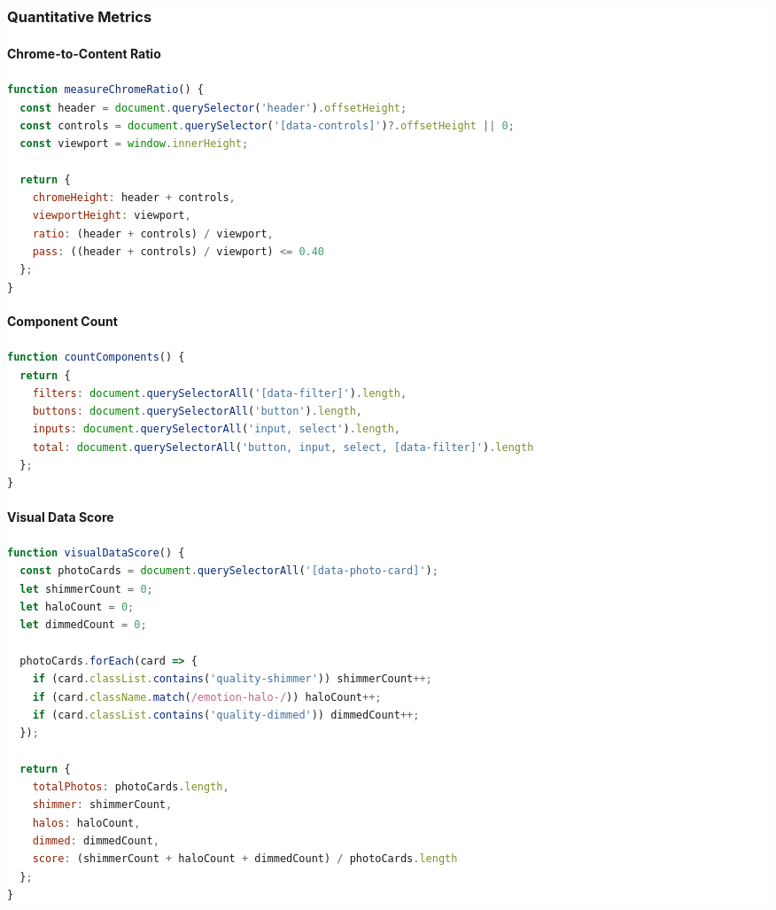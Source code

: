 ### Quantitative Metrics

#### Chrome-to-Content Ratio
```javascript
function measureChromeRatio() {
  const header = document.querySelector('header').offsetHeight;
  const controls = document.querySelector('[data-controls]')?.offsetHeight || 0;
  const viewport = window.innerHeight;

  return {
    chromeHeight: header + controls,
    viewportHeight: viewport,
    ratio: (header + controls) / viewport,
    pass: ((header + controls) / viewport) <= 0.40
  };
}
```

#### Component Count
```javascript
function countComponents() {
  return {
    filters: document.querySelectorAll('[data-filter]').length,
    buttons: document.querySelectorAll('button').length,
    inputs: document.querySelectorAll('input, select').length,
    total: document.querySelectorAll('button, input, select, [data-filter]').length
  };
}
```

#### Visual Data Score
```javascript
function visualDataScore() {
  const photoCards = document.querySelectorAll('[data-photo-card]');
  let shimmerCount = 0;
  let haloCount = 0;
  let dimmedCount = 0;

  photoCards.forEach(card => {
    if (card.classList.contains('quality-shimmer')) shimmerCount++;
    if (card.className.match(/emotion-halo-/)) haloCount++;
    if (card.classList.contains('quality-dimmed')) dimmedCount++;
  });

  return {
    totalPhotos: photoCards.length,
    shimmer: shimmerCount,
    halos: haloCount,
    dimmed: dimmedCount,
    score: (shimmerCount + haloCount + dimmedCount) / photoCards.length
  };
}
```
